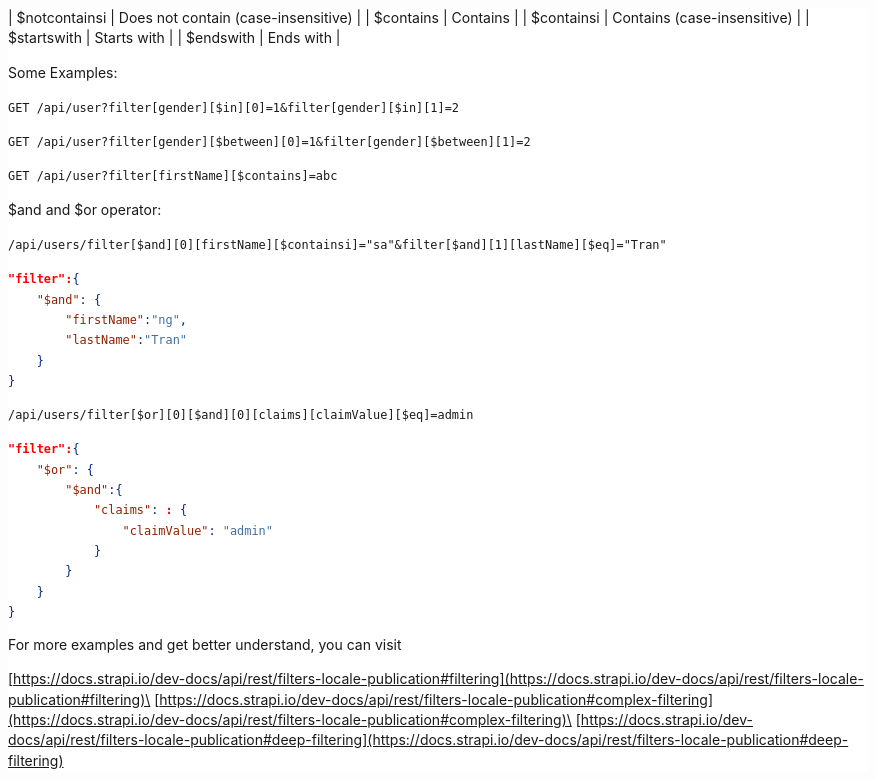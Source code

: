 | $notcontainsi | Does not contain (case-insensitive) |
| $contains     | Contains                            |
| $containsi    | Contains (case-insensitive)         |
| $startswith   | Starts with                         |
| $endswith     | Ends with                           |

Some Examples:

```
GET /api/user?filter[gender][$in][0]=1&filter[gender][$in][1]=2
```

```
GET /api/user?filter[gender][$between][0]=1&filter[gender][$between][1]=2
```

```
GET /api/user?filter[firstName][$contains]=abc
```

$and and $or operator:

```
/api/users/filter[$and][0][firstName][$containsi]="sa"&filter[$and][1][lastName][$eq]="Tran"
```

```JSON
"filter":{
    "$and": {
        "firstName":"ng",
        "lastName":"Tran"
    }
}
```

```
/api/users/filter[$or][0][$and][0][claims][claimValue][$eq]=admin
```

```JSON
"filter":{
    "$or": {
        "$and":{
            "claims": : {
                "claimValue": "admin"
            }
        }
    }
}
```

For more examples and get better understand, you can visit

[https://docs.strapi.io/dev-docs/api/rest/filters-locale-publication#filtering](https://docs.strapi.io/dev-docs/api/rest/filters-locale-publication#filtering)\
[https://docs.strapi.io/dev-docs/api/rest/filters-locale-publication#complex-filtering](https://docs.strapi.io/dev-docs/api/rest/filters-locale-publication#complex-filtering)\
[https://docs.strapi.io/dev-docs/api/rest/filters-locale-publication#deep-filtering](https://docs.strapi.io/dev-docs/api/rest/filters-locale-publication#deep-filtering)
